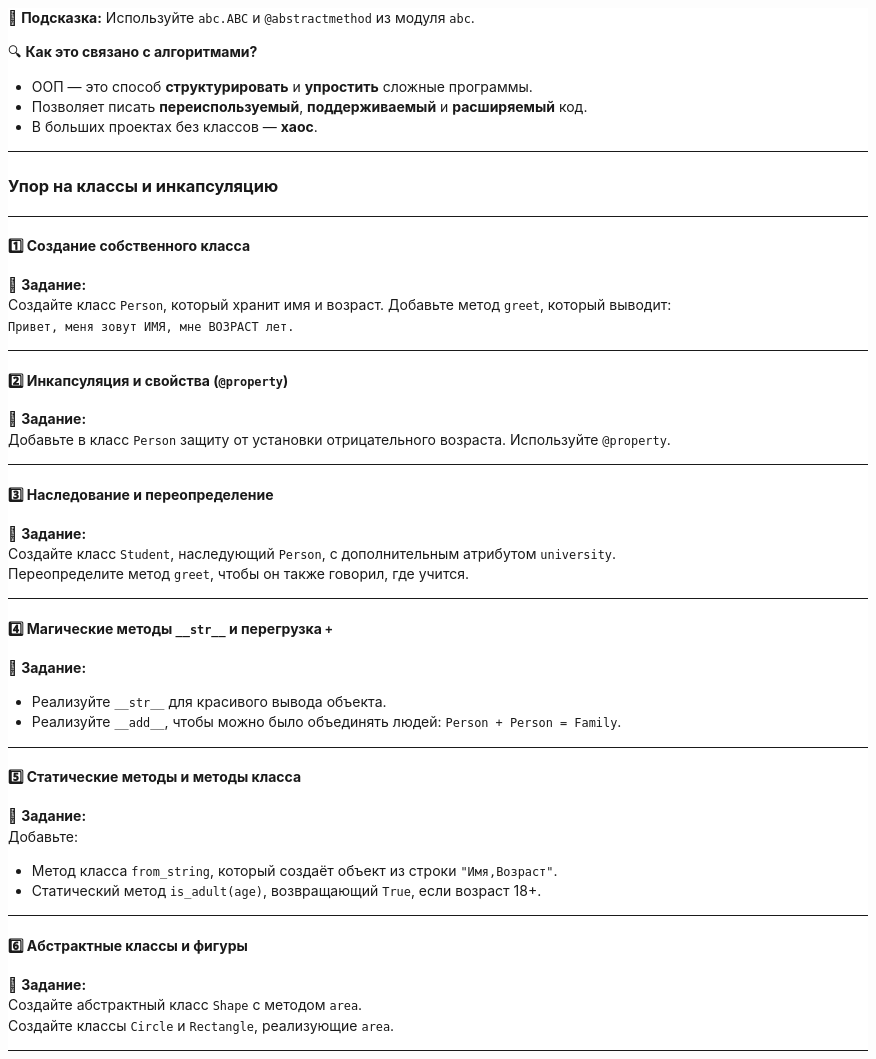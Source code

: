 🔹 **Подсказка:** Используйте `abc.ABC` и `@abstractmethod` из модуля `abc`.

🔍 **Как это связано с алгоритмами?**  
- ООП — это способ **структурировать** и **упростить** сложные программы.  
- Позволяет писать **переиспользуемый**, **поддерживаемый** и **расширяемый** код.  
- В больших проектах без классов — **хаос**.

---

### Упор на классы и инкапсуляцию

---

#### **1️⃣ Создание собственного класса**  
📌 **Задание:**  
Создайте класс `Person`, который хранит имя и возраст. Добавьте метод `greet`, который выводит:  
`Привет, меня зовут ИМЯ, мне ВОЗРАСТ лет.`

---

#### **2️⃣ Инкапсуляция и свойства (`@property`)**  
📌 **Задание:**  
Добавьте в класс `Person` защиту от установки отрицательного возраста. Используйте `@property`.

---

#### **3️⃣ Наследование и переопределение**  
📌 **Задание:**  
Создайте класс `Student`, наследующий `Person`, с дополнительным атрибутом `university`.  
Переопределите метод `greet`, чтобы он также говорил, где учится.

---

#### **4️⃣ Магические методы `__str__` и перегрузка `+`**  
📌 **Задание:**  
- Реализуйте `__str__` для красивого вывода объекта.  
- Реализуйте `__add__`, чтобы можно было объединять людей: `Person + Person = Family`.

---

#### **5️⃣ Статические методы и методы класса**  
📌 **Задание:**  
Добавьте:  
- Метод класса `from_string`, который создаёт объект из строки `"Имя,Возраст"`.  
- Статический метод `is_adult(age)`, возвращающий `True`, если возраст 18+.

---

#### **6️⃣ Абстрактные классы и фигуры**  
📌 **Задание:**  
Создайте абстрактный класс `Shape` с методом `area`.  
Создайте классы `Circle` и `Rectangle`, реализующие `area`.

---
